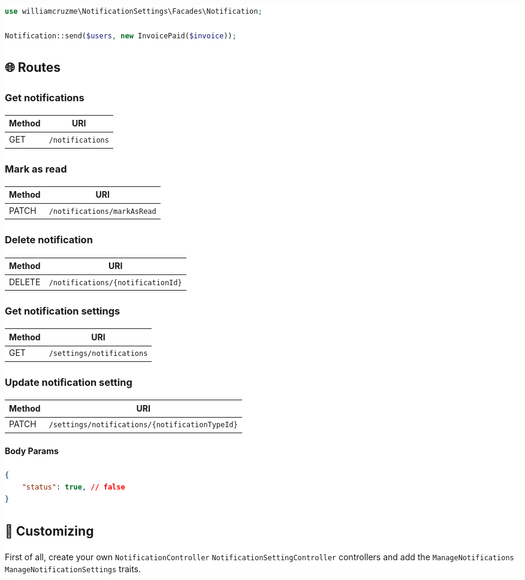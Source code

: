 ```php
use williamcruzme\NotificationSettings\Facades\Notification;

Notification::send($users, new InvoicePaid($invoice));
```

## 🌐 Routes

### Get notifications

| Method |       URI        |
| ------ | ---------------- |
| GET    | `/notifications` |

### Mark as read

| Method |             URI             |
| ------ | --------------------------- |
| PATCH  | `/notifications/markAsRead` |

### Delete notification

| Method |                URI                |
| ------ | --------------------------------- |
| DELETE | `/notifications/{notificationId}` |

### Get notification settings

| Method |            URI            |
| ------ | ------------------------- |
| GET    | `/settings/notifications` |

### Update notification setting

| Method |                      URI                       |
| ------ | ---------------------------------------------- |
| PATCH  | `/settings/notifications/{notificationTypeId}` |

#### Body Params

```json
{
    "status": true, // false
}
```

## 🎨 Customizing

First of all, create your own `NotificationController` `NotificationSettingController` controllers and add the `ManageNotifications` `ManageNotificationSettings` traits.

